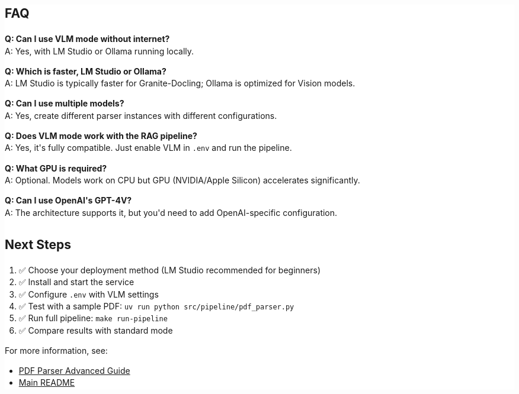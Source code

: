 ## FAQ

**Q: Can I use VLM mode without internet?**  
A: Yes, with LM Studio or Ollama running locally.

**Q: Which is faster, LM Studio or Ollama?**  
A: LM Studio is typically faster for Granite-Docling; Ollama is optimized for Vision models.

**Q: Can I use multiple models?**  
A: Yes, create different parser instances with different configurations.

**Q: Does VLM mode work with the RAG pipeline?**  
A: Yes, it's fully compatible. Just enable VLM in `.env` and run the pipeline.

**Q: What GPU is required?**  
A: Optional. Models work on CPU but GPU (NVIDIA/Apple Silicon) accelerates significantly.

**Q: Can I use OpenAI's GPT-4V?**  
A: The architecture supports it, but you'd need to add OpenAI-specific configuration.

## Next Steps

1. ✅ Choose your deployment method (LM Studio recommended for beginners)
2. ✅ Install and start the service
3. ✅ Configure `.env` with VLM settings
4. ✅ Test with a sample PDF: `uv run python src/pipeline/pdf_parser.py`
5. ✅ Run full pipeline: `make run-pipeline`
6. ✅ Compare results with standard mode

For more information, see:
- [PDF Parser Advanced Guide](./PDF_PARSER_ADVANCED.md)
- [Main README](../README.md)

